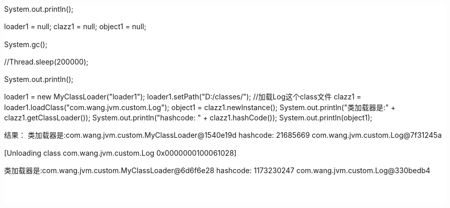 System.out.println();

loader1 = null;
clazz1 = null;
object1 = null;

System.gc();

//Thread.sleep(200000);

System.out.println();

loader1 = new MyClassLoader("loader1");
loader1.setPath("D:/classes/");
//加载Log这个class文件
clazz1 = loader1.loadClass("com.wang.jvm.custom.Log");
object1 = clazz1.newInstance();
System.out.println("类加载器是:" + clazz1.getClassLoader());
System.out.println("hashcode: " + clazz1.hashCode());
System.out.println(object1);

结果：
类加载器是:com.wang.jvm.custom.MyClassLoader@1540e19d
hashcode: 21685669
com.wang.jvm.custom.Log@7f31245a

[Unloading class com.wang.jvm.custom.Log 0x0000000100061028]

类加载器是:com.wang.jvm.custom.MyClassLoader@6d6f6e28
hashcode: 1173230247
com.wang.jvm.custom.Log@330bedb4
```


